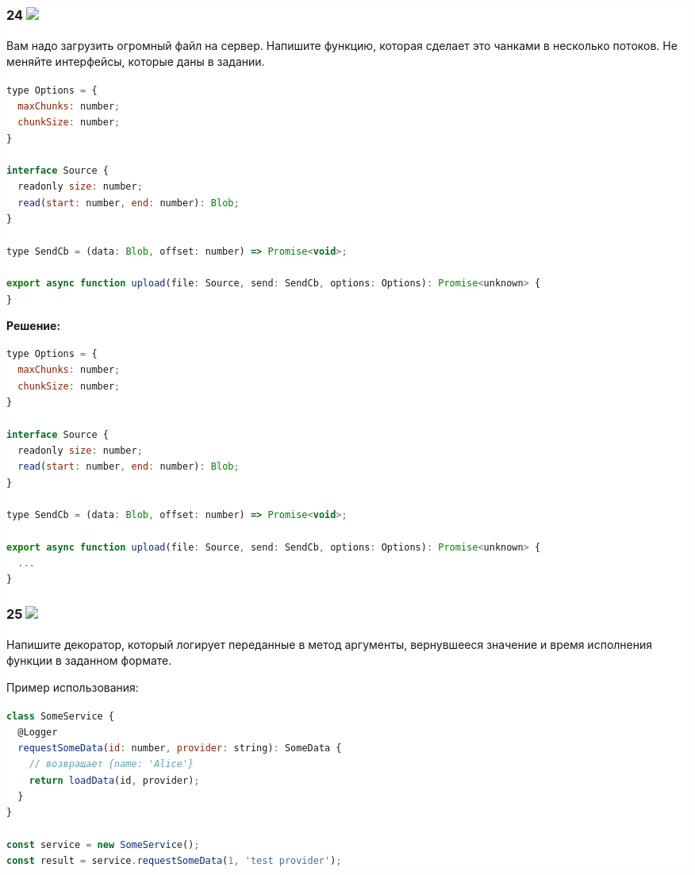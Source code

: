 <a name="24"><h3>24 ![](https://img.shields.io/badge/%D0%A1%D1%82%D0%B0%D1%82%D1%83%D1%81-%D0%9D%D0%B5%20%D1%80%D0%B5%D1%88%D0%B5%D0%BD%D0%B0-red)</h3></a>

Вам надо загрузить огромный файл на сервер. Напишите функцию, которая сделает это чанками в несколько потоков. Не меняйте интерфейсы, которые даны в задании.

```javascript
type Options = {
  maxChunks: number;
  chunkSize: number;
}

interface Source {
  readonly size: number;
  read(start: number, end: number): Blob;
}

type SendCb = (data: Blob, offset: number) => Promise<void>;

export async function upload(file: Source, send: SendCb, options: Options): Promise<unknown> {
}
```

**Решение:**

```javascript
type Options = {
  maxChunks: number;
  chunkSize: number;
}

interface Source {
  readonly size: number;
  read(start: number, end: number): Blob;
}

type SendCb = (data: Blob, offset: number) => Promise<void>;

export async function upload(file: Source, send: SendCb, options: Options): Promise<unknown> {
  ...
}
```

<a name="25"><h3>25 ![](https://img.shields.io/badge/%D0%A1%D1%82%D0%B0%D1%82%D1%83%D1%81-%D0%9D%D0%B5%20%D1%80%D0%B5%D1%88%D0%B5%D0%BD%D0%B0-red)</h3></a>

Напишите декоратор, который логирует переданные в метод аргументы, вернувшееся значение и время исполнения функции в заданном формате.

Пример использования:

```javascript
class SomeService {
  @Logger
  requestSomeData(id: number, provider: string): SomeData {
    // возвращает {name: 'Alice'}
    return loadData(id, provider);
  }
}

const service = new SomeService();
const result = service.requestSomeData(1, 'test provider');
```

